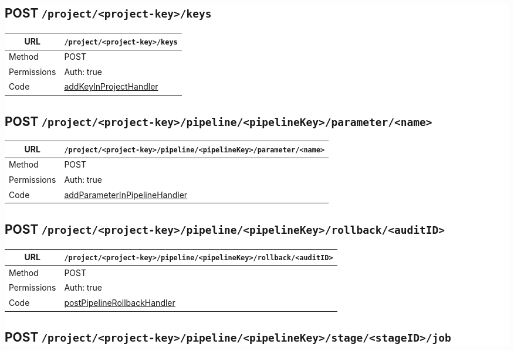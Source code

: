 








## POST `/project/<project-key>/keys`

URL         | **`/project/<project-key>/keys`**
----------- |----------
Method      | POST     
Permissions |  Auth: true
Code        | [addKeyInProjectHandler](https://github.com/ovh/cds/search?q=%22func+%28api+*API%29+addKeyInProjectHandler%22)
    









## POST `/project/<project-key>/pipeline/<pipelineKey>/parameter/<name>`

URL         | **`/project/<project-key>/pipeline/<pipelineKey>/parameter/<name>`**
----------- |----------
Method      | POST     
Permissions |  Auth: true
Code        | [addParameterInPipelineHandler](https://github.com/ovh/cds/search?q=%22func+%28api+*API%29+addParameterInPipelineHandler%22)
    









## POST `/project/<project-key>/pipeline/<pipelineKey>/rollback/<auditID>`

URL         | **`/project/<project-key>/pipeline/<pipelineKey>/rollback/<auditID>`**
----------- |----------
Method      | POST     
Permissions |  Auth: true
Code        | [postPipelineRollbackHandler](https://github.com/ovh/cds/search?q=%22func+%28api+*API%29+postPipelineRollbackHandler%22)
    









## POST `/project/<project-key>/pipeline/<pipelineKey>/stage/<stageID>/job`
